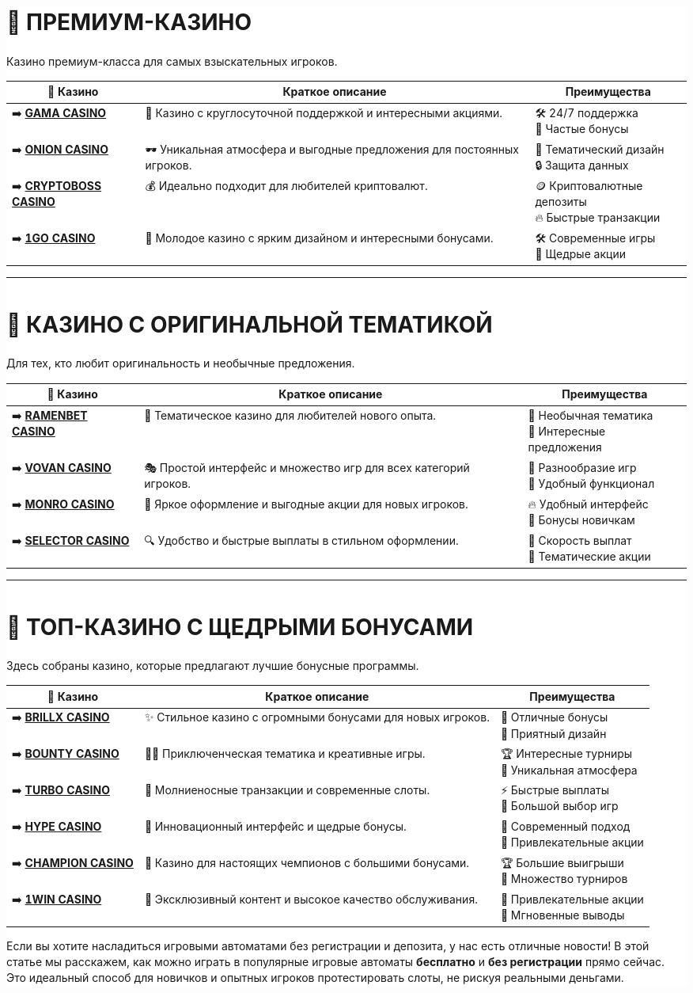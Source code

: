 
# 💎 ПРЕМИУМ-КАЗИНО  

Казино премиум-класса для самых взыскательных игроков.  

| 🎰 Казино | Краткое описание | Преимущества |
|-----------|------------------|--------------|
| ➡️ [**GAMA CASINO**](https://brandplay.link/zrZpLFTP) | 🌟 Казино с круглосуточной поддержкой и интересными акциями. | 🛠️ 24/7 поддержка <br> 🎁 Частые бонусы |
| ➡️ [**ONION CASINO**](https://obclk001-2d.top/click?offer_id=986&partner_id=10542&landing_id=1798&utm_medium=affiliate&sub_1=oncasino3) | 🕶️ Уникальная атмосфера и выгодные предложения для постоянных игроков. | 🎨 Тематический дизайн <br> 🔒 Защита данных |
| ➡️ [**CRYPTOBOSS CASINO**](https://cryptobossc.online/d847bcfa9) | 💰 Идеально подходит для любителей криптовалют. | 🪙 Криптовалютные депозиты <br> 🔥 Быстрые транзакции |
| ➡️ [**1GO CASINO**](https://1go-ircp01.com/ce015f410) | 🚀 Молодое казино с ярким дизайном и интересными бонусами. | 🛠️ Современные игры <br> 🎁 Щедрые акции |

---

# 🌟 КАЗИНО С ОРИГИНАЛЬНОЙ ТЕМАТИКОЙ  

Для тех, кто любит оригинальность и необычные предложения.  

| 🎰 Казино | Краткое описание | Преимущества |
|-----------|------------------|--------------|
| ➡️ [**RAMENBET CASINO**](https://get.saltyram.com/ru/registration?apkpop=0&partner=p24970p3296034p5526) | 🍜 Тематическое казино для любителей нового опыта. | 🎲 Необычная тематика <br> 🎁 Интересные предложения |
| ➡️ [**VOVAN CASINO**](https://vovan.site/d098ab058) | 🎭 Простой интерфейс и множество игр для всех категорий игроков. | 🌟 Разнообразие игр <br> 🚀 Удобный функционал |
| ➡️ [**MONRO CASINO**](https://mnr-ircp01.com/c3ce72a2c) | 🎨 Яркое оформление и выгодные акции для новых игроков. | 🔥 Удобный интерфейс <br> 🎁 Бонусы новичкам |
| ➡️ [**SELECTOR CASINO**](https://gosel.fyi/SELVK) | 🔍 Удобство и быстрые выплаты в стильном оформлении. | 🚀 Скорость выплат <br> 🌟 Тематические акции |

---

# 🎉 ТОП-КАЗИНО С ЩЕДРЫМИ БОНУСАМИ  

Здесь собраны казино, которые предлагают лучшие бонусные программы.  

| 🎰 Казино | Краткое описание | Преимущества |
|-----------|------------------|--------------|
| ➡️ [**BRILLX CASINO**](https://brillx.uno/BRIVK) | ✨ Стильное казино с огромными бонусами для новых игроков. | 🎁 Отличные бонусы <br> 💎 Приятный дизайн |
| ➡️ [**BOUNTY CASINO**](https://bounty-casino.de/BOVK) | 🏴‍☠️ Приключенческая тематика и креативные игры. | 🏆 Интересные турниры <br> 🎨 Уникальная атмосфера |
| ➡️ [**TURBO CASINO**](https://turbo-casino.mx/TURVK) | 🚗 Молниеносные транзакции и современные слоты. | ⚡ Быстрые выплаты <br> 🎰 Большой выбор игр |
| ➡️ [**HYPE CASINO**](https://hypekaz.com/dc2f44ad0) | 🚀 Инновационный интерфейс и щедрые бонусы. | 🌟 Современный подход <br> 🎁 Привлекательные акции |
| ➡️ [**CHAMPION CASINO**](https://champcasino.ink/pobeda/doa-hats?p80412p305331p112c) | 🏅 Казино для настоящих чемпионов с большими бонусами. | 🏆 Большие выигрыши <br> 🎲 Множество турниров |
| ➡️ [**1WIN CASINO**](https://brandplay.link/6F5VqbyZ) | 🥇 Эксклюзивный контент и высокое качество обслуживания. | 🌟 Привлекательные акции <br> 🚀 Мгновенные выводы |

Если вы хотите насладиться игровыми автоматами без регистрации и депозита, у нас есть отличные новости! В этой статье мы расскажем, как можно играть в популярные игровые автоматы **бесплатно** и **без регистрации** прямо сейчас. Это идеальный способ для новичков и опытных игроков протестировать слоты, не рискуя реальными деньгами.
